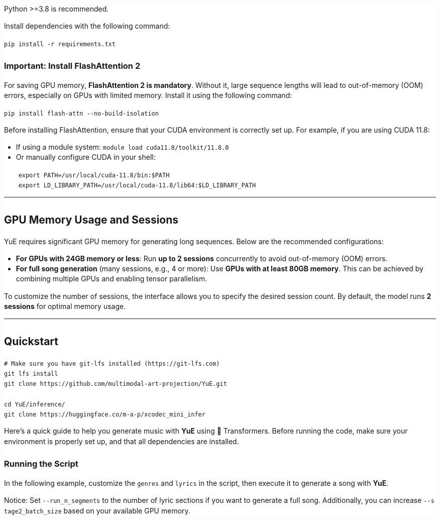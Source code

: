 Python >=3.8 is recommended.

Install dependencies with the following command:

```
pip install -r requirements.txt
```

### **Important: Install FlashAttention 2**
For saving GPU memory, **FlashAttention 2 is mandatory**. Without it, large sequence lengths will lead to out-of-memory (OOM) errors, especially on GPUs with limited memory. Install it using the following command:
```
pip install flash-attn --no-build-isolation
```
Before installing FlashAttention, ensure that your CUDA environment is correctly set up. 
For example, if you are using CUDA 11.8:
- If using a module system:
``` module load cuda11.8/toolkit/11.8.0 ```
- Or manually configure CUDA in your shell:
```
    export PATH=/usr/local/cuda-11.8/bin:$PATH
    export LD_LIBRARY_PATH=/usr/local/cuda-11.8/lib64:$LD_LIBRARY_PATH
```

---

## GPU Memory Usage and Sessions

YuE requires significant GPU memory for generating long sequences. Below are the recommended configurations:

- **For GPUs with 24GB memory or less**: Run **up to 2 sessions** concurrently to avoid out-of-memory (OOM) errors.
- **For full song generation** (many sessions, e.g., 4 or more): Use **GPUs with at least 80GB memory**. This can be achieved by combining multiple GPUs and enabling tensor parallelism.

To customize the number of sessions, the interface allows you to specify the desired session count. By default, the model runs **2 sessions** for optimal memory usage.

---

## Quickstart

```
# Make sure you have git-lfs installed (https://git-lfs.com)
git lfs install
git clone https://github.com/multimodal-art-projection/YuE.git

cd YuE/inference/
git clone https://huggingface.co/m-a-p/xcodec_mini_infer
```

Here’s a quick guide to help you generate music with **YuE** using 🤗 Transformers. Before running the code, make sure your environment is properly set up, and that all dependencies are installed.

### Running the Script

In the following example, customize the `genres` and `lyrics` in the script, then execute it to generate a song with **YuE**.

Notice: Set `--run_n_segments` to the number of lyric sections if you want to generate a full song. Additionally, you can increase `--stage2_batch_size` based on your available GPU memory.

```